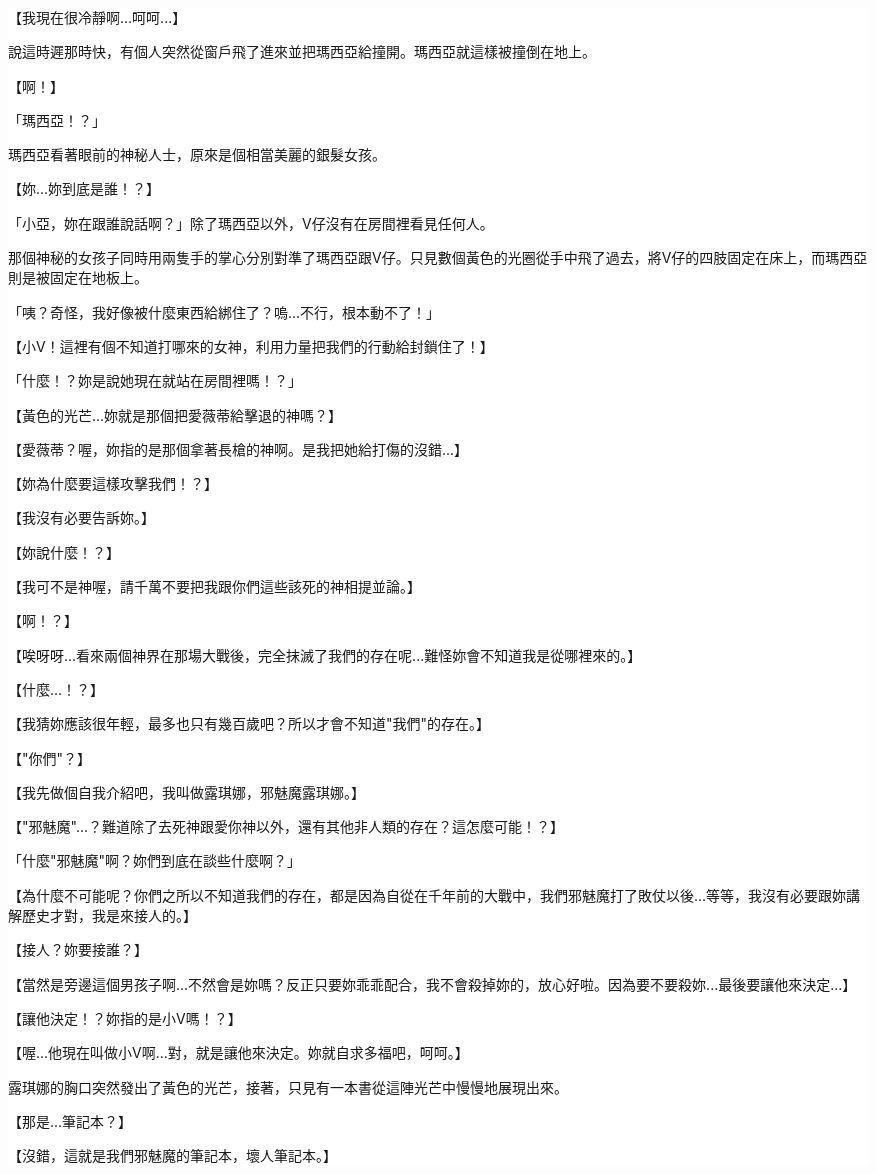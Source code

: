 【我現在很冷靜啊...呵呵...】

說這時遲那時快，有個人突然從窗戶飛了進來並把瑪西亞給撞開。瑪西亞就這樣被撞倒在地上。

【啊！】

「瑪西亞！？」

瑪西亞看著眼前的神秘人士，原來是個相當美麗的銀髮女孩。

【妳...妳到底是誰！？】

「小亞，妳在跟誰說話啊？」除了瑪西亞以外，V仔沒有在房間裡看見任何人。

那個神秘的女孩子同時用兩隻手的掌心分別對準了瑪西亞跟V仔。只見數個黃色的光圈從手中飛了過去，將V仔的四肢固定在床上，而瑪西亞則是被固定在地板上。

「咦？奇怪，我好像被什麼東西給綁住了？嗚...不行，根本動不了！」

【小V！這裡有個不知道打哪來的女神，利用力量把我們的行動給封鎖住了！】

「什麼！？妳是說她現在就站在房間裡嗎！？」

【黃色的光芒...妳就是那個把愛薇蒂給擊退的神嗎？】

【愛薇蒂？喔，妳指的是那個拿著長槍的神啊。是我把她給打傷的沒錯...】

【妳為什麼要這樣攻擊我們！？】

【我沒有必要告訴妳。】

【妳說什麼！？】

【我可不是神喔，請千萬不要把我跟你們這些該死的神相提並論。】

【啊！？】

【唉呀呀...看來兩個神界在那場大戰後，完全抹滅了我們的存在呢...難怪妳會不知道我是從哪裡來的。】

【什麼...！？】

【我猜妳應該很年輕，最多也只有幾百歲吧？所以才會不知道"我們"的存在。】

【"你們"？】

【我先做個自我介紹吧，我叫做露琪娜，邪魅魔露琪娜。】

【"邪魅魔"...？難道除了去死神跟愛你神以外，還有其他非人類的存在？這怎麼可能！？】

「什麼"邪魅魔"啊？妳們到底在談些什麼啊？」

【為什麼不可能呢？你們之所以不知道我們的存在，都是因為自從在千年前的大戰中，我們邪魅魔打了敗仗以後...等等，我沒有必要跟妳講解歷史才對，我是來接人的。】

【接人？妳要接誰？】

【當然是旁邊這個男孩子啊...不然會是妳嗎？反正只要妳乖乖配合，我不會殺掉妳的，放心好啦。因為要不要殺妳...最後要讓他來決定...】

【讓他決定！？妳指的是小V嗎！？】

【喔...他現在叫做小V啊...對，就是讓他來決定。妳就自求多福吧，呵呵。】

露琪娜的胸口突然發出了黃色的光芒，接著，只見有一本書從這陣光芒中慢慢地展現出來。

【那是...筆記本？】

【沒錯，這就是我們邪魅魔的筆記本，壞人筆記本。】
